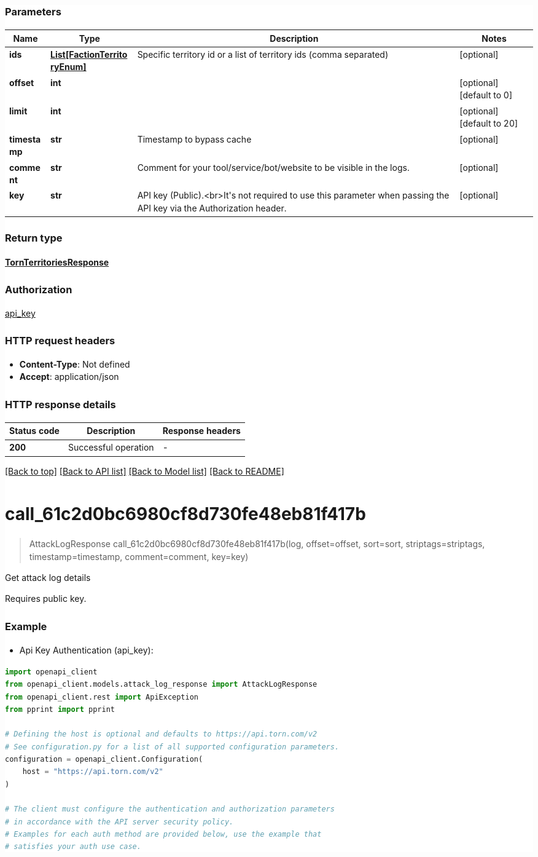 

### Parameters


Name | Type | Description  | Notes
------------- | ------------- | ------------- | -------------
 **ids** | [**List[FactionTerritoryEnum]**](FactionTerritoryEnum.md)| Specific territory id or a list of territory ids (comma separated) | [optional] 
 **offset** | **int**|  | [optional] [default to 0]
 **limit** | **int**|  | [optional] [default to 20]
 **timestamp** | **str**| Timestamp to bypass cache | [optional] 
 **comment** | **str**| Comment for your tool/service/bot/website to be visible in the logs. | [optional] 
 **key** | **str**| API key (Public).&lt;br&gt;It&#39;s not required to use this parameter when passing the API key via the Authorization header. | [optional] 

### Return type

[**TornTerritoriesResponse**](TornTerritoriesResponse.md)

### Authorization

[api_key](../README.md#api_key)

### HTTP request headers

 - **Content-Type**: Not defined
 - **Accept**: application/json

### HTTP response details

| Status code | Description | Response headers |
|-------------|-------------|------------------|
**200** | Successful operation |  -  |

[[Back to top]](#) [[Back to API list]](../README.md#documentation-for-api-endpoints) [[Back to Model list]](../README.md#documentation-for-models) [[Back to README]](../README.md)

# **call_61c2d0bc6980cf8d730fe48eb81f417b**
> AttackLogResponse call_61c2d0bc6980cf8d730fe48eb81f417b(log, offset=offset, sort=sort, striptags=striptags, timestamp=timestamp, comment=comment, key=key)

Get attack log details

Requires public key. <br>

### Example

* Api Key Authentication (api_key):

```python
import openapi_client
from openapi_client.models.attack_log_response import AttackLogResponse
from openapi_client.rest import ApiException
from pprint import pprint

# Defining the host is optional and defaults to https://api.torn.com/v2
# See configuration.py for a list of all supported configuration parameters.
configuration = openapi_client.Configuration(
    host = "https://api.torn.com/v2"
)

# The client must configure the authentication and authorization parameters
# in accordance with the API server security policy.
# Examples for each auth method are provided below, use the example that
# satisfies your auth use case.
```